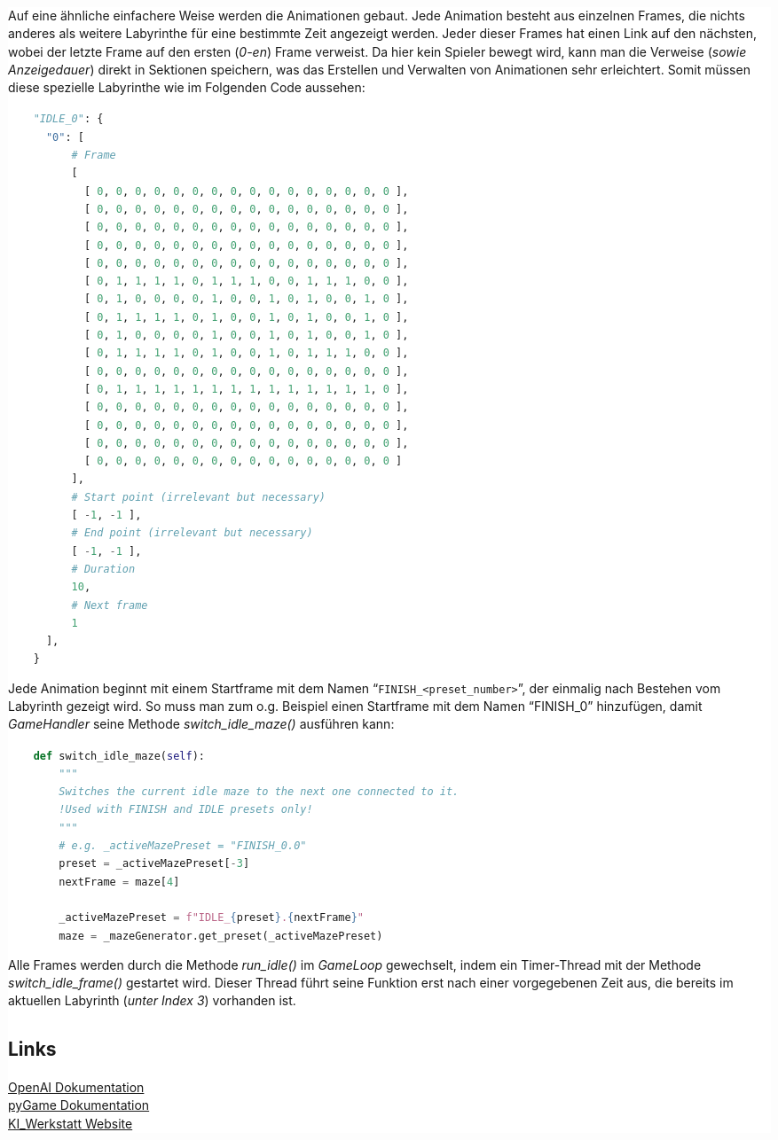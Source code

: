 Auf eine ähnliche einfachere Weise werden die Animationen gebaut. Jede Animation besteht aus einzelnen Frames, die nichts anderes als weitere Labyrinthe für eine bestimmte Zeit angezeigt werden. Jeder dieser Frames hat einen Link auf den nächsten, wobei der letzte Frame auf den ersten (_0-en_) Frame verweist. Da hier kein Spieler bewegt wird, kann man die Verweise (_sowie Anzeigedauer_) direkt in Sektionen speichern, was das Erstellen und Verwalten von Animationen sehr erleichtert. Somit müssen diese spezielle Labyrinthe wie im Folgenden Code aussehen:
```python
    "IDLE_0": {
      "0": [
          # Frame
          [
            [ 0, 0, 0, 0, 0, 0, 0, 0, 0, 0, 0, 0, 0, 0, 0, 0 ],
            [ 0, 0, 0, 0, 0, 0, 0, 0, 0, 0, 0, 0, 0, 0, 0, 0 ],
            [ 0, 0, 0, 0, 0, 0, 0, 0, 0, 0, 0, 0, 0, 0, 0, 0 ],
            [ 0, 0, 0, 0, 0, 0, 0, 0, 0, 0, 0, 0, 0, 0, 0, 0 ],
            [ 0, 0, 0, 0, 0, 0, 0, 0, 0, 0, 0, 0, 0, 0, 0, 0 ],
            [ 0, 1, 1, 1, 1, 0, 1, 1, 1, 0, 0, 1, 1, 1, 0, 0 ],
            [ 0, 1, 0, 0, 0, 0, 1, 0, 0, 1, 0, 1, 0, 0, 1, 0 ],
            [ 0, 1, 1, 1, 1, 0, 1, 0, 0, 1, 0, 1, 0, 0, 1, 0 ],
            [ 0, 1, 0, 0, 0, 0, 1, 0, 0, 1, 0, 1, 0, 0, 1, 0 ],
            [ 0, 1, 1, 1, 1, 0, 1, 0, 0, 1, 0, 1, 1, 1, 0, 0 ],
            [ 0, 0, 0, 0, 0, 0, 0, 0, 0, 0, 0, 0, 0, 0, 0, 0 ],
            [ 0, 1, 1, 1, 1, 1, 1, 1, 1, 1, 1, 1, 1, 1, 1, 0 ],
            [ 0, 0, 0, 0, 0, 0, 0, 0, 0, 0, 0, 0, 0, 0, 0, 0 ],
            [ 0, 0, 0, 0, 0, 0, 0, 0, 0, 0, 0, 0, 0, 0, 0, 0 ],
            [ 0, 0, 0, 0, 0, 0, 0, 0, 0, 0, 0, 0, 0, 0, 0, 0 ],
            [ 0, 0, 0, 0, 0, 0, 0, 0, 0, 0, 0, 0, 0, 0, 0, 0 ]
          ],
          # Start point (irrelevant but necessary)
          [ -1, -1 ],
          # End point (irrelevant but necessary)
          [ -1, -1 ],
          # Duration
          10,
          # Next frame
          1
      ],
    }
```
Jede Animation beginnt mit einem Startframe mit dem Namen “`FINISH_<preset_number>`”, der einmalig nach Bestehen vom Labyrinth gezeigt wird. So muss man zum o.g. Beispiel einen Startframe mit dem Namen “FINISH_0” hinzufügen, damit _GameHandler_ seine Methode *switch_idle_maze()* ausführen kann:
```python
    def switch_idle_maze(self):
        """
        Switches the current idle maze to the next one connected to it.
        !Used with FINISH and IDLE presets only!
        """
        # e.g. _activeMazePreset = "FINISH_0.0"
        preset = _activeMazePreset[-3]
        nextFrame = maze[4]
        
        _activeMazePreset = f"IDLE_{preset}.{nextFrame}"
        maze = _mazeGenerator.get_preset(_activeMazePreset)
```
Alle Frames werden durch die Methode *run_idle()* im _GameLoop_ gewechselt, indem ein Timer-Thread mit der Methode *switch_idle_frame()* gestartet wird. Dieser Thread führt seine Funktion erst nach einer vorgegebenen Zeit aus, die bereits im aktuellen Labyrinth (_unter Index 3_) vorhanden ist.

## Links 

[OpenAI Dokumentation](https://platform.openai.com/docs/overview)  
[pyGame Dokumentation](https://www.pygame.org/docs/)  
[KI_Werkstatt Website](https://kiwerkstatt.f2.htw-berlin.de/)
